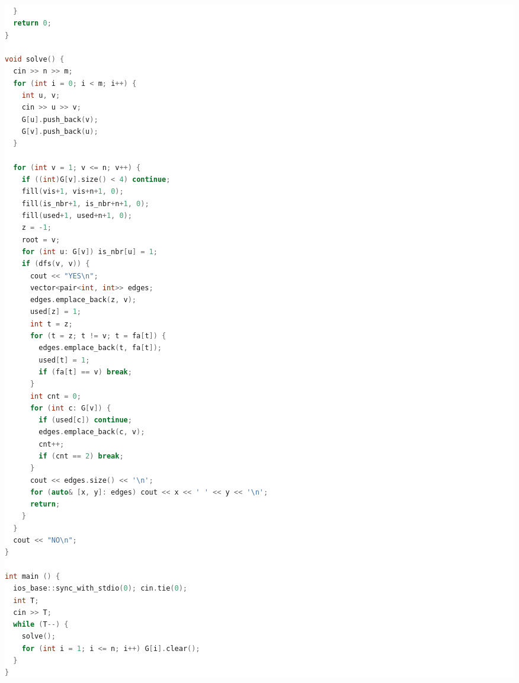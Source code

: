 ```cpp
  }
  return 0;
}

void solve() {
  cin >> n >> m;
  for (int i = 0; i < m; i++) {
    int u, v;
    cin >> u >> v;
    G[u].push_back(v);
    G[v].push_back(u);
  }

  for (int v = 1; v <= n; v++) {
    if ((int)G[v].size() < 4) continue;
    fill(vis+1, vis+n+1, 0);
    fill(is_nbr+1, is_nbr+n+1, 0);
    fill(used+1, used+n+1, 0);
    z = -1;
    root = v;
    for (int u: G[v]) is_nbr[u] = 1;
    if (dfs(v, v)) {
      cout << "YES\n";
      vector<pair<int, int>> edges;
      edges.emplace_back(z, v);
      used[z] = 1;
      int t = z;
      for (t = z; t != v; t = fa[t]) {
        edges.emplace_back(t, fa[t]);
        used[t] = 1;
        if (fa[t] == v) break;
      }
      int cnt = 0;
      for (int c: G[v]) {
        if (used[c]) continue;
        edges.emplace_back(c, v);
        cnt++;
        if (cnt == 2) break;
      }
      cout << edges.size() << '\n';
      for (auto& [x, y]: edges) cout << x << ' ' << y << '\n';
      return;
    }
  }
  cout << "NO\n";
}

int main () {
  ios_base::sync_with_stdio(0); cin.tie(0);
  int T;
  cin >> T;
  while (T--) {
    solve();
    for (int i = 1; i <= n; i++) G[i].clear();
  }
}
```
